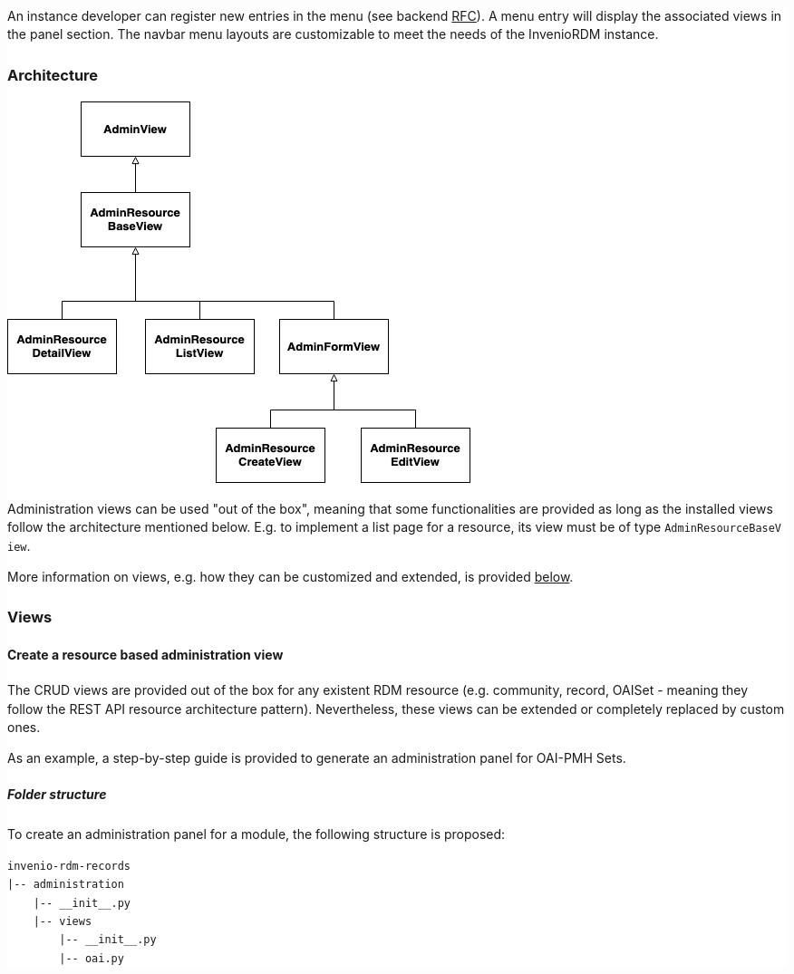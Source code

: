 An instance developer can register new entries in the menu (see backend [RFC](https://github.com/inveniosoftware/rfcs/pull/67)). A menu entry will display the associated views in the panel section. The navbar menu layouts are customizable to meet the needs of the InvenioRDM instance.

### Architecture

![Architecture diagram](./img/administration/administration_architecture.png)

Administration views can be used "out of the box", meaning that some functionalities are provided as long as the installed views follow the architecture mentioned below. E.g. to implement a list page for a resource, its view must be of type `AdminResourceBaseView`.

More information on views, e.g. how they can be customized and extended, is provided [below](#list-view).

### Views

#### Create a resource based administration view

The CRUD views are provided out of the box for any existent RDM resource (e.g. community, record, OAISet - meaning they follow the REST API resource architecture pattern). Nevertheless, these views can be extended or completely replaced by custom ones.

As an example, a step-by-step guide is provided to generate an administration panel for OAI-PMH Sets.

##### Folder structure

To create an administration panel for a module, the following structure is proposed:

```console
invenio-rdm-records
|-- administration
    |-- __init__.py
    |-- views
        |-- __init__.py
        |-- oai.py
```
